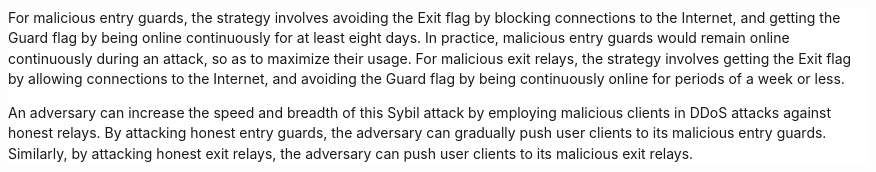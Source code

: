 For malicious entry guards, the strategy involves avoiding the Exit flag by blocking connections to the Internet, and getting the Guard flag by being online continuously for at least eight days. In practice, malicious entry guards would remain online continuously during an attack, so as to maximize their usage. For malicious exit relays, the strategy involves getting the Exit flag by allowing connections to the Internet, and avoiding the Guard flag by being continuously online for periods of a week or less.

An adversary can increase the speed and breadth of this Sybil attack by employing malicious clients in DDoS attacks against honest relays. By attacking honest entry guards, the adversary can gradually push user clients to its malicious entry guards. Similarly, by attacking honest exit relays, the adversary can push user clients to its malicious exit relays.